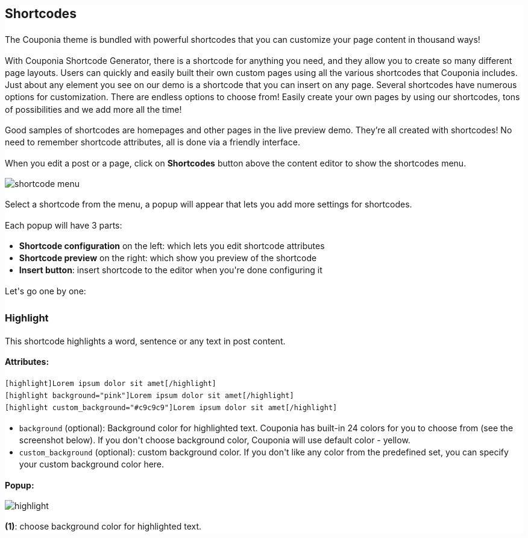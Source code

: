 ## Shortcodes

The Couponia theme is bundled with powerful shortcodes that you can customize your page content in thousand ways!

With Couponia Shortcode Generator, there is a shortcode for anything you need, and they allow you to create so many different page layouts. Users can quickly and easily built their own custom pages using all the various shortcodes that Couponia includes. Just about any element you see on our demo is a shortcode that you can insert on any page. Several shortcodes have numerous options for customization. There are endless options to choose from! Easily create your own pages by using our shortcodes, tons of possibilities and we add more all the time!

Good samples of shortcodes are homepages and other pages in the live preview demo. They’re all created with shortcodes! No need to remember shortcode attributes, all is done via a friendly interface.

When you edit a post or a page, click on **Shortcodes** button above the content editor to show the shortcodes menu.

![shortcode menu](http://docs.fitwp.com/couponia/images/shortcode-menu.png)

Select a shortcode from the menu, a popup will appear that lets you add more settings for shortcodes.

Each popup will have 3 parts:

- **Shortcode configuration** on the left: which lets you edit shortcode attributes
- **Shortcode preview** on the right: which show you preview of the shortcode
- **Insert button**: insert shortcode to the editor when you're done configuring it

Let's go one by one:



### Highlight

This shortcode highlights a word, sentence or any text in post content.

**Attributes:**

```
[highlight]Lorem ipsum dolor sit amet[/highlight]
[highlight background="pink"]Lorem ipsum dolor sit amet[/highlight]
[highlight custom_background="#c9c9c9"]Lorem ipsum dolor sit amet[/highlight]
```

- `background` (optional): Background color for highlighted text. Couponia has built-in 24 colors for you to choose from (see the screenshot below). If you don't choose background color, Couponia will use default color - yellow.
- `custom_background` (optional): custom background color. If you don't like any color from the predefined set, you can specify your custom background color here.

**Popup:**

![highlight](http://docs.fitwp.com/couponia/images/highlight.png)

**(1)**: choose background color for highlighted text.
